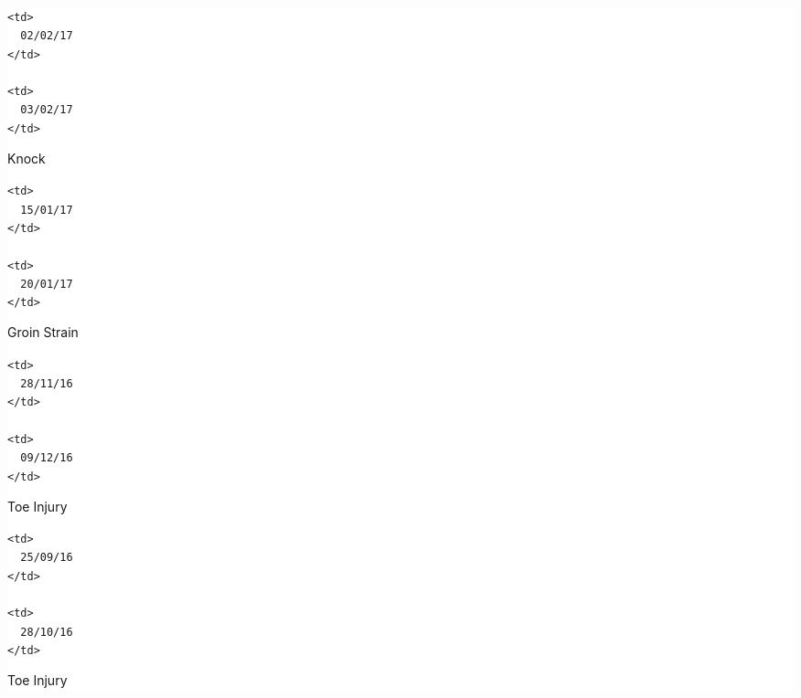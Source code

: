     <td>
      02/02/17
    </td>
    
    <td>
      03/02/17
    </td>
  </tr>
  
  <tr>
    <td>
      Knock
    </td>
    
    <td>
      15/01/17
    </td>
    
    <td>
      20/01/17
    </td>
  </tr>
  
  <tr>
    <td>
      Groin Strain
    </td>
    
    <td>
      28/11/16
    </td>
    
    <td>
      09/12/16
    </td>
  </tr>
  
  <tr>
    <td>
      Toe Injury
    </td>
    
    <td>
      25/09/16
    </td>
    
    <td>
      28/10/16
    </td>
  </tr>
  
  <tr>
    <td>
      Toe Injury
    </td>
    